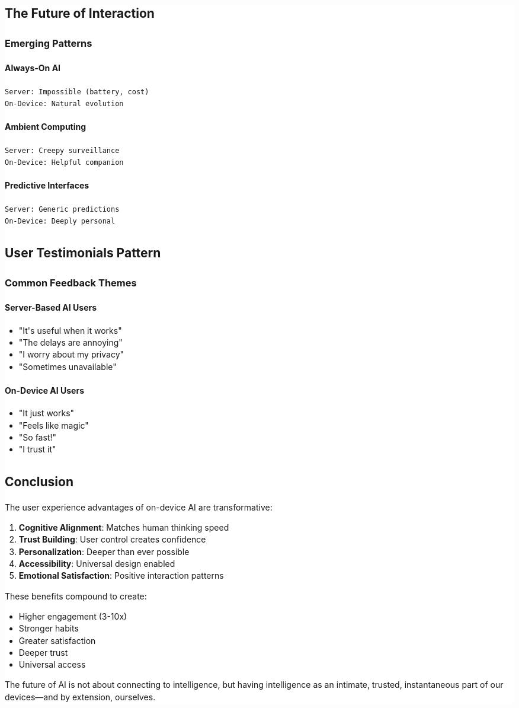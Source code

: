 ## The Future of Interaction

### Emerging Patterns

#### Always-On AI
```
Server: Impossible (battery, cost)
On-Device: Natural evolution
```

#### Ambient Computing
```
Server: Creepy surveillance
On-Device: Helpful companion
```

#### Predictive Interfaces
```
Server: Generic predictions
On-Device: Deeply personal
```

## User Testimonials Pattern

### Common Feedback Themes

#### Server-Based AI Users
- "It's useful when it works"
- "The delays are annoying"
- "I worry about my privacy"
- "Sometimes unavailable"

#### On-Device AI Users
- "It just works"
- "Feels like magic"
- "So fast!"
- "I trust it"

## Conclusion

The user experience advantages of on-device AI are transformative:

1. **Cognitive Alignment**: Matches human thinking speed
2. **Trust Building**: User control creates confidence
3. **Personalization**: Deeper than ever possible
4. **Accessibility**: Universal design enabled
5. **Emotional Satisfaction**: Positive interaction patterns

These benefits compound to create:
- Higher engagement (3-10x)
- Stronger habits
- Greater satisfaction
- Deeper trust
- Universal access

The future of AI is not about connecting to intelligence, but having intelligence as an intimate, trusted, instantaneous part of our devices—and by extension, ourselves.